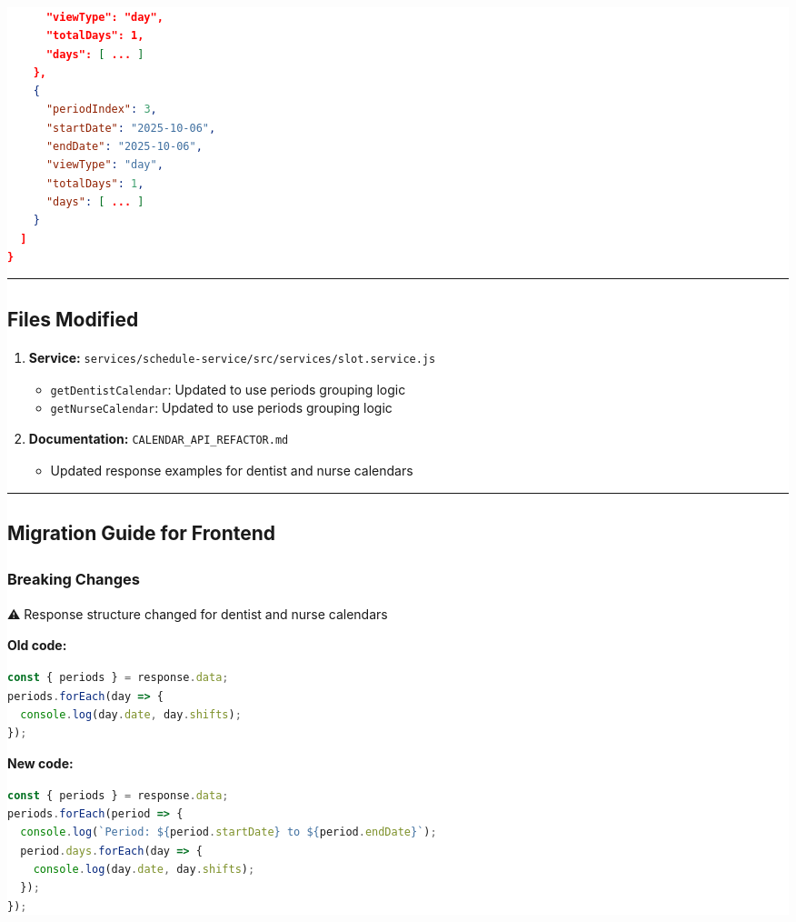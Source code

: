 ```json
      "viewType": "day",
      "totalDays": 1,
      "days": [ ... ]
    },
    {
      "periodIndex": 3,
      "startDate": "2025-10-06",
      "endDate": "2025-10-06",
      "viewType": "day",
      "totalDays": 1,
      "days": [ ... ]
    }
  ]
}
```

---

## Files Modified

1. **Service:** `services/schedule-service/src/services/slot.service.js`
   - `getDentistCalendar`: Updated to use periods grouping logic
   - `getNurseCalendar`: Updated to use periods grouping logic

2. **Documentation:** `CALENDAR_API_REFACTOR.md`
   - Updated response examples for dentist and nurse calendars

---

## Migration Guide for Frontend

### Breaking Changes
⚠️ Response structure changed for dentist and nurse calendars

**Old code:**
```javascript
const { periods } = response.data;
periods.forEach(day => {
  console.log(day.date, day.shifts);
});
```

**New code:**
```javascript
const { periods } = response.data;
periods.forEach(period => {
  console.log(`Period: ${period.startDate} to ${period.endDate}`);
  period.days.forEach(day => {
    console.log(day.date, day.shifts);
  });
});
```
